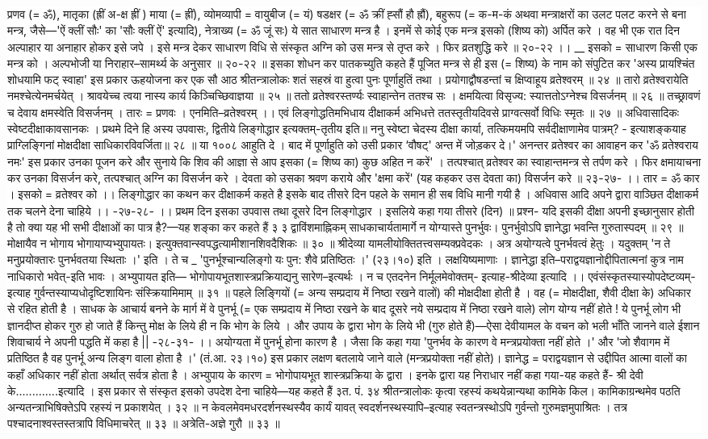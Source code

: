 प्रणव (= ॐ), मातृका (ह्रीं अ-क्ष ह्रीं ) माया (= ह्रीं), व्योमव्यापी = वायुबीज (= यं) षडक्षर (= ॐ क्रीं ह्सौं हौ ह्रौं), बहुरूप (= क-म-कं अथवा मन्त्राक्षरों का उलट पलट करने से बना मन्त्र, जैसे—'ऐं क्लीं सौः' का 'सौः क्लीं ऐं' इत्यादि), नेत्राख्य (= ॐ जूं सः) ये सात साधारण मन्त्र है । इनमें से कोई एक मन्त्र इसको (शिष्य को) अर्पित करे । वह भी एक रात दिन अल्पाहार या अनाहार होकर इसे जपे । इसे मन्त्र देकर साधारण विधि से संस्कृत अग्नि को उस मन्त्र से तृप्त करे । फिर व्रतशुद्धि करे ॥ २०-२२ ।। 
__ इसको = साधारण किसी एक मन्त्र को । अल्पभोजी या निराहार–सामर्थ्य के अनुसार ॥ २०-२२ ॥ 
इसका शोधन कर पातकच्युति कहते हैं 
पूजित मन्त्र से ही इस (= शिष्य) के नाम को संपुटित कर 'अस्य प्रायश्चिंत शोधयामि फट् स्वाहा' इस प्रकार ऊहयोजना कर एक सौ आठ 
श्रीतन्त्रालोकः 
शतं सहस्रं वा हुत्वा पुनः पूर्णाहुतिं तथा । प्रयोगाद्वौषडन्तां च क्षिप्वाहूय व्रतेश्वरम् ॥ २४ ॥ तारो व्रतेश्वरायेति नमश्चेत्येनमर्चयेत् । श्रावयेच्च त्वया नास्य कार्य किञ्चिच्छिवाज्ञया ॥ २५ ॥ ततो व्रतेश्वरस्तर्ण्यः स्वाहान्तेन ततश्च सः । 
क्षमयित्वा विसृज्य: स्यात्ततोऽग्नेश्च विसर्जनम् ॥ २६ ॥ 
तच्छ्रावणं च देवाय क्षमस्वेति विसर्जनम् । तारः = प्रणवः । एनमिति–व्रतेश्वरम् ।। एवं लिङ्गोद्धतिमभिधाय दीक्षाकर्म अभिधत्ते 
ततस्तृतीयदिवसे प्राग्वत्सर्वो विधिः स्मृतः ॥ २७ ॥ 
अधिवासादिकः स्वेष्टदीक्षाकावसानकः । प्रथमे दिने हि अस्य उपवासः, द्वितीये लिङ्गोद्धार इत्यक्तम्-तृतीय इति॥ 
ननु स्वेष्टा चेदस्य दीक्षा कार्या, तत्किमयमपि सर्वदीक्षाणामेव पात्रम्? - इत्याशङ्कयाह 
प्राग्लिङ्गिनां मोक्षदीक्षा साधिकारविवर्जिता॥ २८ ॥ 
या १००८ आहुति दे । बाद में पूर्णाहुति को उसी प्रकार ‘वौषट्' अन्त में जोड़कर दे।' अनन्तर व्रतेश्वर का आवाहन कर 'ॐ व्रतेश्वराय नमः' इस प्रकार उनका पूजन करे और सुनाये कि शिव की आज्ञा से आप इसका (= शिष्य का) कुछ अहित न करें' । तत्पश्चात् व्रतेश्वर का स्वाहान्तमन्त्र से तर्पण करे । फिर क्षमायाचना कर उनका विसर्जन करे, तत्पश्चात् अग्नि का विसर्जन करे । देवता को उसका श्रवण कराये और 'क्षमा करें' (यह कहकर उस देवता का) विसर्जन करे ॥ २३-२७- ।। 
तार = ॐ कार । इसको = व्रतेश्वर को ।। लिङ्गोद्धार का कथन कर दीक्षाकर्म कहते है 
इसके बाद तीसरे दिन पहले के समान ही सब विधि मानी गयी है । अधिवास आदि अपने द्वारा वाञ्छित दीक्षाकर्म तक चलने देना चाहिये ।। -२७-२८- ।। 
प्रथम दिन इसका उपवास तथा दूसरे दिन लिङ्गोद्धार । इसलिये कहा गया तीसरे (दिन) ॥ 
प्रश्न- यदि इसकी दीक्षा अपनी इच्छानुसार होती है तो क्या यह भी सभी दीक्षाओं का पात्र है?—यह शङ्का कर कहते हैं 
३ 
३ 
द्वाविंशमाह्निकम् साधकाचार्यतामार्गे न योग्यास्ते पुनर्भुवः। पुनर्भुवोऽपि ज्ञानेद्धा भवन्ति गुरुतास्पदम् ॥ २९ ॥ मोक्षायैव न भोगाय भोगायाप्यभ्युपायतः। इत्युक्तवान्स्वपद्धत्यामीशानशिवदैशिकः ॥ ३० ॥ 
श्रीदेव्या यामलीयोक्तितत्त्वसम्यक्प्रवेदकः । अत्र अयोग्यत्वे पुनर्भवत्वं हेतुः । यदुक्तम् 
'न ते मनुप्रयोक्तारः पुनर्भवतया स्थिताः ।' इति । ते च 
_ 'पुनर्भूश्चान्यलिङ्गो यः पुन: शैवे प्रतिष्ठितः ।' (२३।१०) इति । लक्षयिष्यमाणाः । ज्ञानेद्धा इति–पराद्वयज्ञानोद्दीपितात्मनां कुत्र नाम नाधिकारो भवेत्-इति भावः । अभ्युपायत इति— भोगोपायभूतशास्त्रप्रक्रियाद्यनु सारेण–इत्यर्थः । न च एतदनेन निर्मूलमेवोक्तम्- इत्याह-श्रीदेव्या इत्यादि ।। 
एवंसंस्कृतस्यास्योपदेष्टव्यम्-इत्याह 
गुर्वन्तस्याप्यधोदृष्टिशायिनः संस्क्रियामिमाम् ॥ ३१ ॥ पहले लिङ्गियों (= अन्य सम्प्रदाय में निष्ठा रखने वालों) की मोक्षदीक्षा होती है । वह (= मोक्षदीक्षा, शैवी दीक्षा के) अधिकार से रहित होती है । साधक के आचार्य बनने के मार्ग में वे पुनर्भू (= एक सम्प्रदाय में निष्ठा रखने के बाद दूसरे नये सम्प्रदाय में निष्ठा रखने वाले) लोग योग्य नहीं होते ! ये पुनर्भू लोग भी ज्ञानदीप्त होकर गुरु हो जाते हैं किन्तु मोक्ष के लिये ही न कि भोग के लिये । और उपाय के द्वारा भोग के लिये भी (गुरु होते हैं)—ऐसा देवीयामल के वचन को भली भाँति जानने वाले ईशान शिवाचार्य ने अपनी पद्धति में कहा है || -२८-३१- ।। 
अयोग्यता में पुनर्भू होना कारण है । जैसा कि कहा गया 'पुनर्भव के कारण वे मन्त्रप्रयोक्ता नहीं होते ।' और 
'जो शैवागम में प्रतिष्ठित है वह पुनर्भू अन्य लिङ्ग वाला होता है ।' (तं.आ. २३।१०) 
इस प्रकार लक्षण बतलाये जाने वाले (मन्त्रप्रयोक्ता नहीं होते)। ज्ञानेद्ध = पराद्वयज्ञान से उद्दीपित आत्मा वालों का कहाँ अधिकार नहीं होता अर्थात् सर्वत्र होता है । अभ्युपाय के कारण = भोगोपायभूत शास्त्रप्रक्रिया के द्वारा । इनके द्वारा यह निराधार नहीं कहा गया-यह कहते हैं- श्री देवी के.............इत्यादि । 
इस प्रकार से संस्कृत इसको उपदेश देना चाहिये—यह कहते हैं ३त. पं. 
३४ 
श्रीतन्त्रालोकः 
कृत्वा रहस्यं कथयेन्नान्यथा कामिके किल। कामिकाग्रन्थमेव पठति 
अन्यतन्त्राभिषिक्तेऽपि रहस्यं न प्रकाशयेत् । ३२ ॥ न केवलमेवमधरदर्शनस्थस्यैव कार्यं यावत् स्वदर्शनस्थस्यापि–इत्याह 
स्वतन्त्रस्थोऽपि गुर्वन्तो गुरुमज्ञमुपाश्रितः । 
तत्र पश्चादनाश्वस्तस्तत्रापि विधिमाचरेत् ॥ ३३ ॥ अत्रेति-अज्ञे गुरौ ॥ ३३ ॥ 
